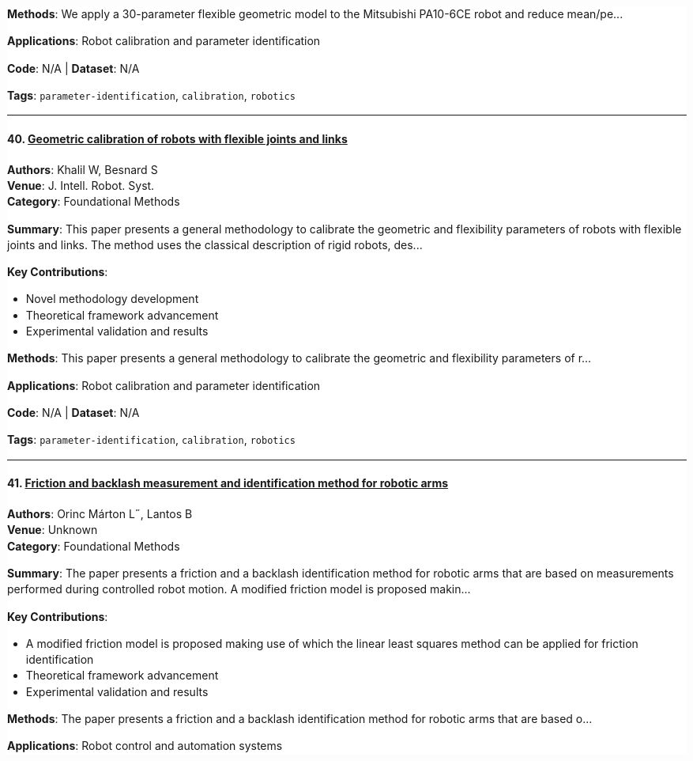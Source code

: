 **Methods**: We apply a 30-parameter flexible geometric model to the Mitsubishi PA10-6CE robot and reduce mean/pe...

**Applications**: Robot calibration and parameter identification

**Code**: N/A | **Dataset**: N/A

**Tags**: `parameter-identification`, `calibration`, `robotics`

---

#### 40. [Geometric calibration of robots with flexible joints and links](https://doi.org/10.1023/A:1019687400225)
**Authors**: Khalil W, Besnard S  
**Venue**: J. Intell. Robot. Syst.  
**Category**: Foundational Methods

**Summary**: This paper presents a general methodology to calibrate the geometric and flexibility parameters of robots with flexible joints and links. The method uses the classical description of rigid robots, des...

**Key Contributions**:
- Novel methodology development
- Theoretical framework advancement
- Experimental validation and results

**Methods**: This paper presents a general methodology to calibrate the geometric and flexibility parameters of r...

**Applications**: Robot calibration and parameter identification

**Code**: N/A | **Dataset**: N/A

**Tags**: `parameter-identification`, `calibration`, `robotics`

---

#### 41. [Friction and backlash measurement and identification method for robotic arms](#)
**Authors**: Orinc Márton L˝, Lantos B  
**Venue**: Unknown  
**Category**: Foundational Methods

**Summary**: The paper presents a friction and a backlash identification method for robotic arms that are based on measurements performed during controlled robot motion. A modified friction model is proposed makin...

**Key Contributions**:
- A modified friction model is proposed making use of which the linear least squares method can be applied for friction identification
- Theoretical framework advancement
- Experimental validation and results

**Methods**: The paper presents a friction and a backlash identification method for robotic arms that are based o...

**Applications**: Robot control and automation systems
